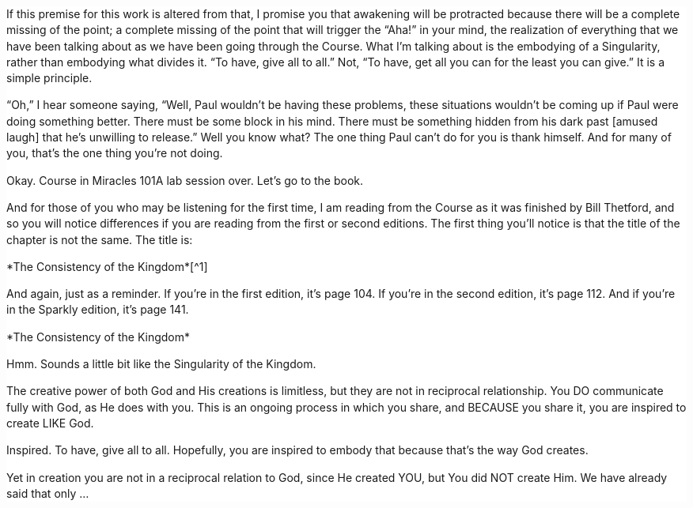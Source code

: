 If this premise for this work is altered from that, I promise you that
awakening will be protracted because there will be a complete missing of
the point; a complete missing of the point that will trigger the
&ldquo;Aha!&rdquo; in your mind, the realization of everything that we
have been talking about as we have been going through the Course. What
I&rsquo;m talking about is the embodying of a Singularity, rather than
embodying what divides it. &ldquo;To have, give all to all.&rdquo; Not,
&ldquo;To have, get all you can for the least you can give.&rdquo; It is
a simple principle.

&ldquo;Oh,&rdquo; I hear someone saying, &ldquo;Well, Paul
wouldn&rsquo;t be having these problems, these situations wouldn&rsquo;t
be coming up if Paul were doing something better. There must be some
block in his mind. There must be something hidden from his dark past
[amused laugh] that he&rsquo;s unwilling to release.&rdquo; Well you
know what? The one thing Paul can&rsquo;t do for you is thank himself.
And for many of you, that&rsquo;s the one thing you&rsquo;re not doing.

Okay. Course in Miracles 101A lab session over. Let&rsquo;s go to the
book.

And for those of you who may be listening for the first time, I am
reading from the Course as it was finished by Bill Thetford, and so you
will notice differences if you are reading from the first or second
editions. The first thing you&rsquo;ll notice is that the title of the
chapter is not the same. The title is:

<div markdown="1" class="well book">
*The Consistency of the Kingdom*[^1]
</div>

And again, just as a reminder. If you&rsquo;re in the first edition,
it&rsquo;s page 104. If you&rsquo;re in the second edition, it&rsquo;s
page 112. And if you&rsquo;re in the Sparkly edition, it&rsquo;s page
141.

<div markdown="1" class="well book">
*The Consistency of the Kingdom*
</div>

Hmm. Sounds a little bit like the Singularity of the Kingdom.

<div markdown="1" class="well book">
The creative power of both God and His creations is limitless, but they
are not in reciprocal relationship. You DO communicate fully with God,
as He does with you. This is an ongoing process in which you share, and
BECAUSE you share it, you are inspired to create LIKE God.
</div>

Inspired. To have, give all to all. Hopefully, you are inspired to
embody that because that&rsquo;s the way God creates.

<div markdown="1" class="well book">
Yet in creation you are not in a reciprocal relation to God, since He
created YOU, but You did NOT create Him. We have already said that only
&hellip;
</div>


[^1]: T7.0 Introduction
